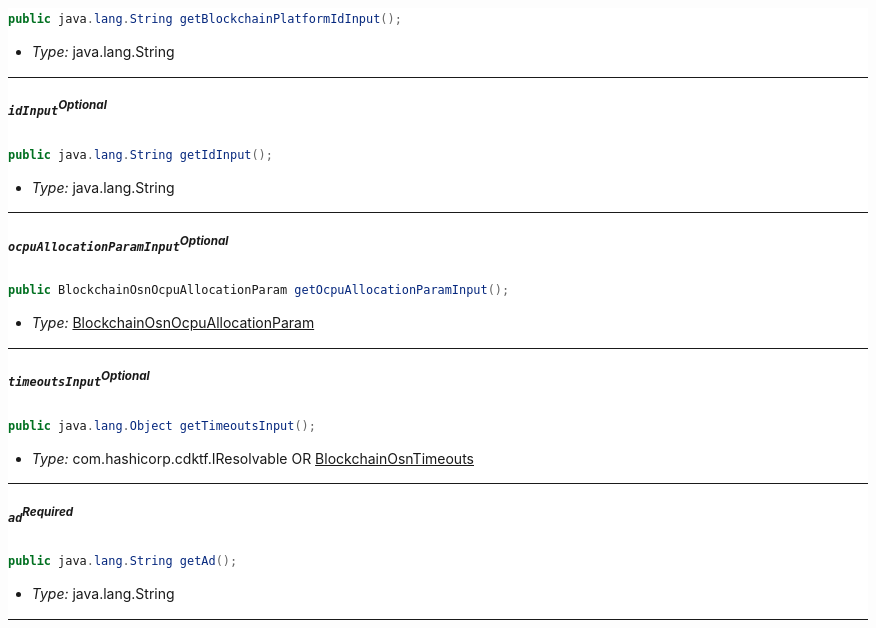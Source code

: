 ```java
public java.lang.String getBlockchainPlatformIdInput();
```

- *Type:* java.lang.String

---

##### `idInput`<sup>Optional</sup> <a name="idInput" id="rhizo-co-terraform-provider-oci.blockchainOsn.BlockchainOsn.property.idInput"></a>

```java
public java.lang.String getIdInput();
```

- *Type:* java.lang.String

---

##### `ocpuAllocationParamInput`<sup>Optional</sup> <a name="ocpuAllocationParamInput" id="rhizo-co-terraform-provider-oci.blockchainOsn.BlockchainOsn.property.ocpuAllocationParamInput"></a>

```java
public BlockchainOsnOcpuAllocationParam getOcpuAllocationParamInput();
```

- *Type:* <a href="#rhizo-co-terraform-provider-oci.blockchainOsn.BlockchainOsnOcpuAllocationParam">BlockchainOsnOcpuAllocationParam</a>

---

##### `timeoutsInput`<sup>Optional</sup> <a name="timeoutsInput" id="rhizo-co-terraform-provider-oci.blockchainOsn.BlockchainOsn.property.timeoutsInput"></a>

```java
public java.lang.Object getTimeoutsInput();
```

- *Type:* com.hashicorp.cdktf.IResolvable OR <a href="#rhizo-co-terraform-provider-oci.blockchainOsn.BlockchainOsnTimeouts">BlockchainOsnTimeouts</a>

---

##### `ad`<sup>Required</sup> <a name="ad" id="rhizo-co-terraform-provider-oci.blockchainOsn.BlockchainOsn.property.ad"></a>

```java
public java.lang.String getAd();
```

- *Type:* java.lang.String

---
